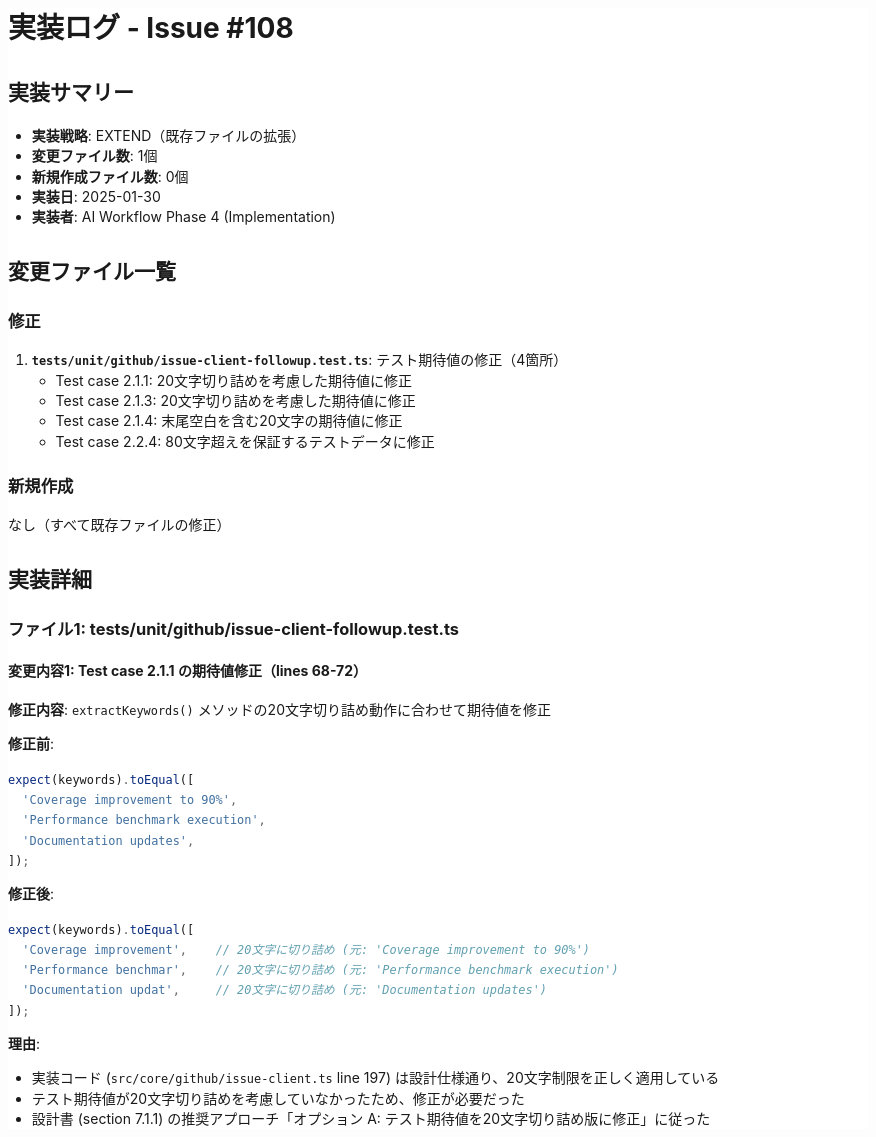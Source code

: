 # 実装ログ - Issue #108

## 実装サマリー

- **実装戦略**: EXTEND（既存ファイルの拡張）
- **変更ファイル数**: 1個
- **新規作成ファイル数**: 0個
- **実装日**: 2025-01-30
- **実装者**: AI Workflow Phase 4 (Implementation)

## 変更ファイル一覧

### 修正

1. **`tests/unit/github/issue-client-followup.test.ts`**: テスト期待値の修正（4箇所）
   - Test case 2.1.1: 20文字切り詰めを考慮した期待値に修正
   - Test case 2.1.3: 20文字切り詰めを考慮した期待値に修正
   - Test case 2.1.4: 末尾空白を含む20文字の期待値に修正
   - Test case 2.2.4: 80文字超えを保証するテストデータに修正

### 新規作成

なし（すべて既存ファイルの修正）

## 実装詳細

### ファイル1: tests/unit/github/issue-client-followup.test.ts

#### 変更内容1: Test case 2.1.1 の期待値修正（lines 68-72）

**修正内容**: `extractKeywords()` メソッドの20文字切り詰め動作に合わせて期待値を修正

**修正前**:
```typescript
expect(keywords).toEqual([
  'Coverage improvement to 90%',
  'Performance benchmark execution',
  'Documentation updates',
]);
```

**修正後**:
```typescript
expect(keywords).toEqual([
  'Coverage improvement',    // 20文字に切り詰め (元: 'Coverage improvement to 90%')
  'Performance benchmar',    // 20文字に切り詰め (元: 'Performance benchmark execution')
  'Documentation updat',     // 20文字に切り詰め (元: 'Documentation updates')
]);
```

**理由**:
- 実装コード (`src/core/github/issue-client.ts` line 197) は設計仕様通り、20文字制限を正しく適用している
- テスト期待値が20文字切り詰めを考慮していなかったため、修正が必要だった
- 設計書 (section 7.1.1) の推奨アプローチ「オプション A: テスト期待値を20文字切り詰め版に修正」に従った
